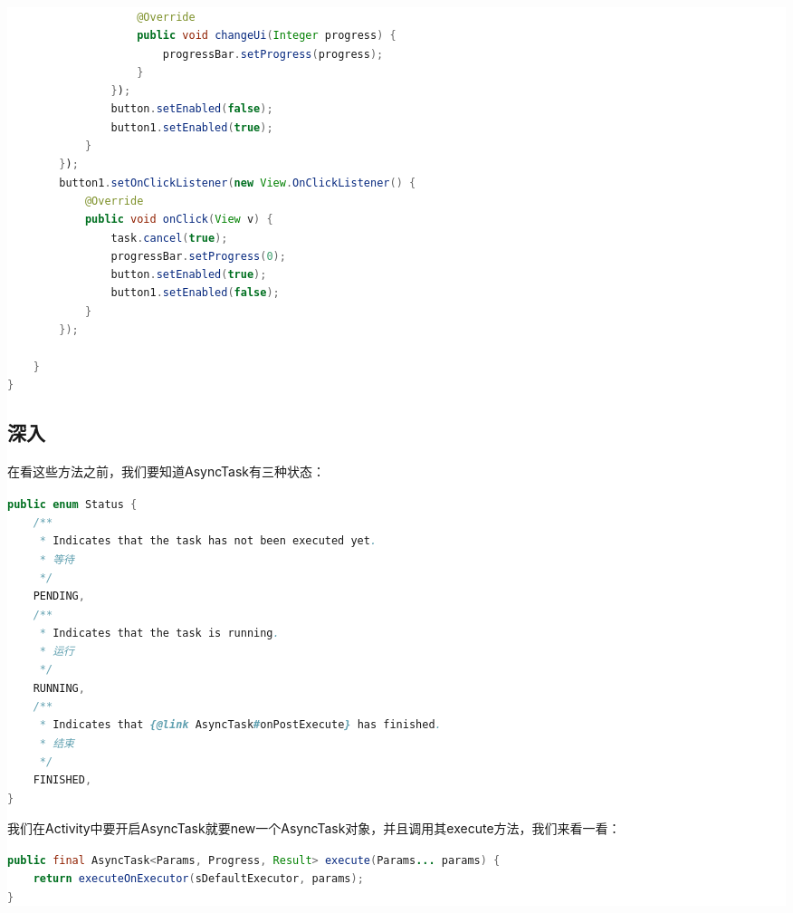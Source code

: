 ```java
                    @Override
                    public void changeUi(Integer progress) {
                        progressBar.setProgress(progress);
                    }
                });
                button.setEnabled(false);
                button1.setEnabled(true);
            }
        });
        button1.setOnClickListener(new View.OnClickListener() {
            @Override
            public void onClick(View v) {
                task.cancel(true);
                progressBar.setProgress(0);
                button.setEnabled(true);
                button1.setEnabled(false);
            }
        });

    }
}
```

## 深入

在看这些方法之前，我们要知道AsyncTask有三种状态：

```java
public enum Status {
    /**
     * Indicates that the task has not been executed yet.
 	 * 等待
     */
    PENDING,
    /**
     * Indicates that the task is running.
     * 运行
     */
    RUNNING,
    /**
     * Indicates that {@link AsyncTask#onPostExecute} has finished.
     * 结束
     */
    FINISHED,
}
```

我们在Activity中要开启AsyncTask就要new一个AsyncTask对象，并且调用其execute方法，我们来看一看：

```java
public final AsyncTask<Params, Progress, Result> execute(Params... params) {
    return executeOnExecutor(sDefaultExecutor, params);
}
```
